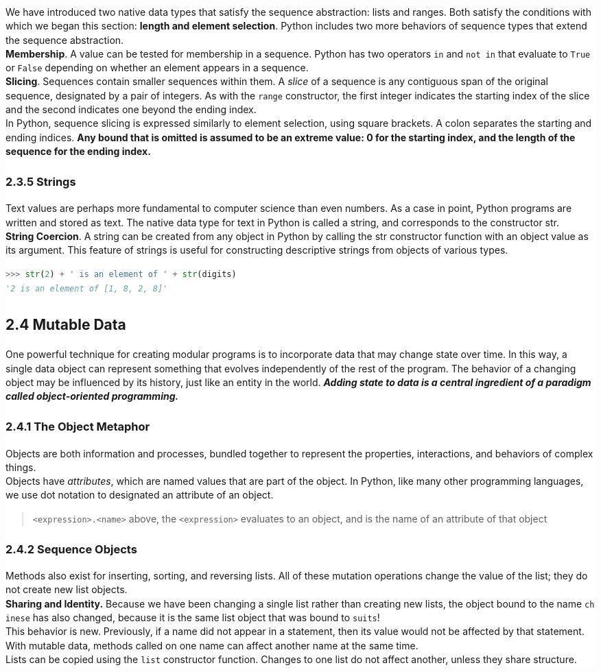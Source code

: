 We have introduced two native data types that satisfy the sequence abstraction: lists and ranges. Both satisfy the conditions with which we began this section: **length and element selection**. Python includes two more behaviors of sequence types that extend the sequence abstraction.  
**Membership**. A value can be tested for membership in a sequence. Python has two operators `in` and `not in` that evaluate to `True` or `False` depending on whether an element appears in a sequence.  
**Slicing**. Sequences contain smaller sequences within them. A *slice* of a sequence is any contiguous span of the original sequence, designated by a pair of integers. As with the `range` constructor, the first integer indicates the starting index of the slice and the second indicates one beyond the ending index.  
In Python, sequence slicing is expressed similarly to element selection, using square brackets. A colon separates the starting and ending indices. **Any bound that is omitted is assumed to be an extreme value: 0 for the starting index, and the length of the sequence for the ending index.**  
### 2.3.5 Strings
Text values are perhaps more fundamental to computer science than even numbers. As a case in point, Python programs are written and stored as text. The native data type for text in Python is called a string, and corresponds to the constructor str.  
**String Coercion**. A string can be created from any object in Python by calling the str constructor function with an object value as its argument. This feature of strings is useful for constructing descriptive strings from objects of various types.
```python
>>> str(2) + ' is an element of ' + str(digits)
'2 is an element of [1, 8, 2, 8]'
```

## 2.4 Mutable Data
One powerful technique for creating modular programs is to incorporate data that may change state over time. In this way, a single data object can represent something that evolves independently of the rest of the program. The behavior of a changing object may be influenced by its history, just like an entity in the world. ***Adding state to data is a central ingredient of a paradigm called object-oriented programming.***  
### 2.4.1 The Object Metaphor
Objects are both information and processes, bundled together to represent the properties, interactions, and behaviors of complex things.  
Objects have *attributes*, which are named values that are part of the object. In Python, like many other programming languages, we use dot notation to designated an attribute of an object.
> `<expression>.<name>`
above, the `<expression>` evaluates to an object, and <name> is the name of an attribute of that object  
### 2.4.2 Sequence Objects
Methods also exist for inserting, sorting, and reversing lists. All of these mutation operations change the value of the list; they do not create new list objects.  
**Sharing and Identity.** Because we have been changing a single list rather than creating new lists, the object bound to the name `chinese` has also changed, because it is the same list object that was bound to `suits`!  
This behavior is new. Previously, if a name did not appear in a statement, then its value would not be affected by that statement. With mutable data, methods called on one name can affect another name at the same time.  
Lists can be copied using the `list` constructor function. Changes to one list do not affect another, unless they share structure.  
